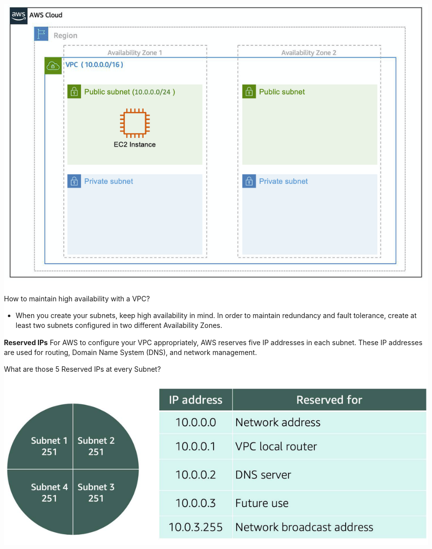 ![alt text](./images/public_and_private_subnetets_inside_vpc.png)

How to maintain high availability with a VPC?

- When you create your subnets, keep high availability in mind. In order to maintain redundancy and fault tolerance, create at least two subnets configured in two different Availability Zones.   

**Reserved IPs** For AWS to configure your VPC appropriately, AWS reserves five IP addresses in each subnet. These IP addresses are used for routing, Domain Name System (DNS), and network management.  

What are those 5 Reserved IPs at every Subnet? 

![alt text](./images/5_reserved_ip_addresses.png)
